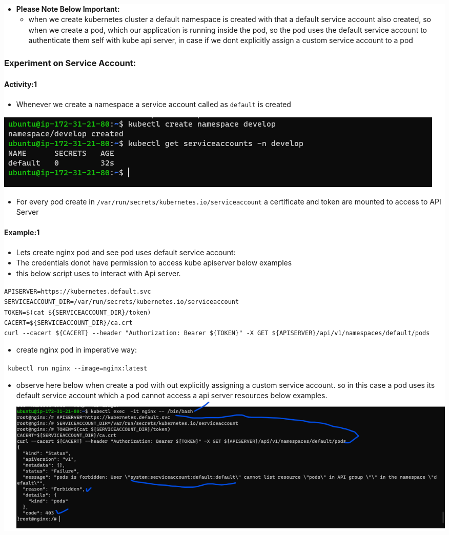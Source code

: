 * **Please Note Below Important:**
  * when we create kubernetes cluster a default namespace is created with that a default service account also created, so when we create a pod, which our application is running inside the pod, so the pod uses the default service account to authenticate them
self with kube api server, in case if we dont explicitly assign a custom service account to a pod


### Experiment on Service Account:

#### Activity:1
* Whenever we create a namespace a service account called as `default` is created

![Preview](./Images/rbac48.png)

* For every pod create in `/var/run/secrets/kubernetes.io/serviceaccount` a certificate and token are mounted to access to API Server

#### Example:1
* Lets create nginx pod and see pod uses default service account:
* The credentials donot have permission to access kube apiserver below examples
* this below script uses to interact with Api server.

```
APISERVER=https://kubernetes.default.svc
SERVICEACCOUNT_DIR=/var/run/secrets/kubernetes.io/serviceaccount
TOKEN=$(cat ${SERVICEACCOUNT_DIR}/token)
CACERT=${SERVICEACCOUNT_DIR}/ca.crt
curl --cacert ${CACERT} --header "Authorization: Bearer ${TOKEN}" -X GET ${APISERVER}/api/v1/namespaces/default/pods
```
* create nginx pod in imperative way:

` kubectl run nginx --image=nginx:latest`
* observe here below when create a pod with out explicitly assigning a custom service account. so in this case a pod uses its default service account which a pod cannot access a api server resources below examples.
![Preview](./Images/rbac49.png)
